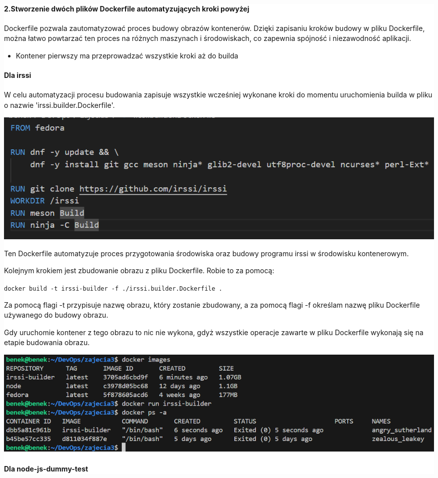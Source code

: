 #### 2.Stworzenie dwóch plików Dockerfile automatyzujących kroki powyżej

Dockerfile pozwala zautomatyzować proces budowy obrazów kontenerów. Dzięki zapisaniu kroków budowy w pliku Dockerfile, można łatwo powtarzać ten proces na różnych maszynach i środowiskach, co zapewnia spójność i niezawodność aplikacji.

* Kontener pierwszy ma przeprowadzać wszystkie kroki aż do builda

#### Dla irssi

W celu automatyzacji procesu budowania zapisuje wszystkie wcześniej wykonane kroki do momentu uruchomienia builda w pliku o nazwie 'irssi.builder.Dockerfile'. 

![Dockerfile-irssi-builder](./screenshots/13.png)

Ten Dockerfile automatyzuje proces przygotowania środowiska oraz budowy programu irssi w środowisku kontenerowym.

Kolejnym krokiem jest zbudowanie obrazu z pliku Dockerfile. Robie to za pomocą: 

    docker build -t irssi-builder -f ./irssi.builder.Dockerfile .

Za pomocą flagi -t przypisuje nazwę obrazu, który zostanie zbudowany, a za pomocą flagi -f określam nazwę pliku Dockerfile używanego do budowy obrazu. 

Gdy uruchomie kontener z tego obrazu to nic nie wykona, gdyż wszystkie operacje zawarte w pliku Dockerfile wykonają się na etapie budowania obrazu. 

![Dockerfile-irssi-builder-run](./screenshots/15.png)

#### Dla node-js-dummy-test
